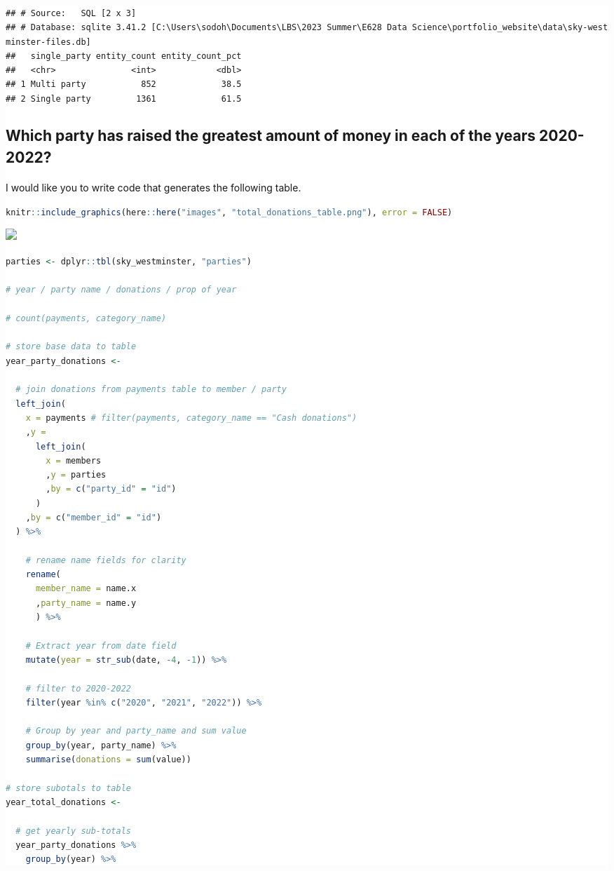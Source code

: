 ```
## # Source:   SQL [2 x 3]
## # Database: sqlite 3.41.2 [C:\Users\sodoh\Documents\LBS\2023 Summer\E628 Data Science\portfolio_website\data\sky-westminster-files.db]
##   single_party entity_count entity_count_pct
##   <chr>               <int>            <dbl>
## 1 Multi party           852             38.5
## 2 Single party         1361             61.5
```

## Which party has raised the greatest amount of money in each of the years 2020-2022?

I would like you to write code that generates the following table.


```r
knitr::include_graphics(here::here("images", "total_donations_table.png"), error = FALSE)
```

![](../../../images/total_donations_table.png)

```r
parties <- dplyr::tbl(sky_westminster, "parties")

# year / party name / donations / prop of year

# count(payments, category_name)

# store base data to table
year_party_donations <-
  
  # join donations from payments table to member / party
  left_join(
    x = payments # filter(payments, category_name == "Cash donations")
    ,y = 
      left_join(
        x = members
        ,y = parties
        ,by = c("party_id" = "id")
      )
    ,by = c("member_id" = "id")
  ) %>%
    
    # rename name fields for clarity
    rename(
      member_name = name.x
      ,party_name = name.y
      ) %>% 
    
    # Extract year from date field
    mutate(year = str_sub(date, -4, -1)) %>% 
  
    # filter to 2020-2022
    filter(year %in% c("2020", "2021", "2022")) %>% 
    
    # Group by year and party_name and sum value
    group_by(year, party_name) %>%
    summarise(donations = sum(value))

# store subotals to table
year_total_donations <-
  
  # get yearly sub-totals
  year_party_donations %>% 
    group_by(year) %>% 
```